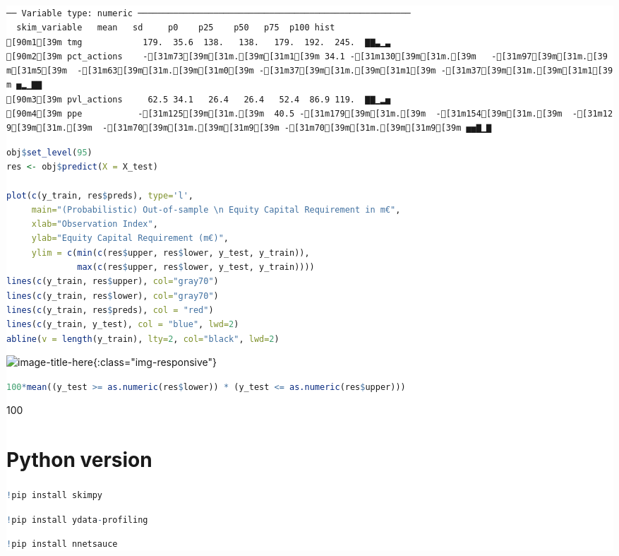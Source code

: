     ── Variable type: numeric ──────────────────────────────────────────────────────
      skim_variable   mean   sd     p0    p25    p50   p75  p100 hist 
    [90m1[39m tmg            179.  35.6  138.   138.   179.  192.  245.  ▇▇▃▁▃
    [90m2[39m pct_actions    -[31m73[39m[31m.[39m[31m1[39m 34.1 -[31m130[39m[31m.[39m   -[31m97[39m[31m.[39m[31m5[39m  -[31m63[39m[31m.[39m[31m0[39m -[31m37[39m[31m.[39m[31m1[39m -[31m37[39m[31m.[39m[31m1[39m ▅▂▁▇▇
    [90m3[39m pvl_actions     62.5 34.1   26.4   26.4   52.4  86.9 119.  ▇▇▁▂▅
    [90m4[39m ppe           -[31m125[39m[31m.[39m  40.5 -[31m179[39m[31m.[39m  -[31m154[39m[31m.[39m  -[31m129[39m[31m.[39m  -[31m70[39m[31m.[39m[31m9[39m -[31m70[39m[31m.[39m[31m9[39m ▅▅▇▁▇




```R
obj$set_level(95)
res <- obj$predict(X = X_test)

plot(c(y_train, res$preds), type='l',
     main="(Probabilistic) Out-of-sample \n Equity Capital Requirement in m€",
     xlab="Observation Index",
     ylab="Equity Capital Requirement (m€)",
     ylim = c(min(c(res$upper, res$lower, y_test, y_train)),
              max(c(res$upper, res$lower, y_test, y_train))))
lines(c(y_train, res$upper), col="gray70")
lines(c(y_train, res$lower), col="gray70")
lines(c(y_train, res$preds), col = "red")
lines(c(y_train, y_test), col = "blue", lwd=2)
abline(v = length(y_train), lty=2, col="black", lwd=2)
```

![image-title-here]({{base}}/images/2025-09-04/2025-09-04-image1.png){:class="img-responsive"}    

```R
100*mean((y_test >= as.numeric(res$lower)) * (y_test <= as.numeric(res$upper)))
```


100


# Python version


```R
!pip install skimpy
```


```R
!pip install ydata-profiling
```


```R
!pip install nnetsauce
```

